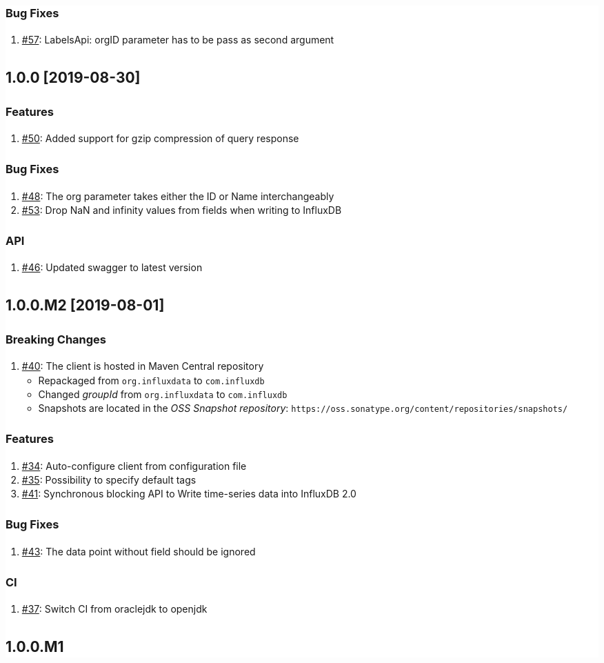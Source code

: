 ### Bug Fixes
1. [#57](https://github.com/influxdata/influxdb-client-java/pull/57): LabelsApi: orgID parameter has to be pass as second argument

## 1.0.0 [2019-08-30]

### Features
1. [#50](https://github.com/influxdata/influxdb-client-java/issues/50): Added support for gzip compression of query response

### Bug Fixes
1. [#48](https://github.com/influxdata/influxdb-client-java/issues/48): The org parameter takes either the ID or Name interchangeably
1. [#53](https://github.com/influxdata/influxdb-client-java/issues/53): Drop NaN and infinity values from fields when writing to InfluxDB

### API
1. [#46](https://github.com/influxdata/influxdb-client-java/issues/46): Updated swagger to latest version

## 1.0.0.M2 [2019-08-01]

### Breaking Changes
1. [#40](https://github.com/influxdata/influxdb-client-java/issues/40): The client is hosted in Maven Central repository
    - Repackaged from `org.influxdata` to `com.influxdb`
    - Changed _groupId_ from `org.influxdata` to `com.influxdb`
    - Snapshots are located in the _OSS Snapshot repository_: `https://oss.sonatype.org/content/repositories/snapshots/`

### Features
1. [#34](https://github.com/influxdata/influxdb-client-java/issues/34): Auto-configure client from configuration file
1. [#35](https://github.com/influxdata/influxdb-client-java/issues/35): Possibility to specify default tags
1. [#41](https://github.com/influxdata/influxdb-client-java/issues/41): Synchronous blocking API to Write time-series data into InfluxDB 2.0

### Bug Fixes
1. [#43](https://github.com/influxdata/influxdb-client-java/issues/43): The data point without field should be ignored

### CI
1. [#37](https://github.com/influxdata/influxdb-client-java/issues/37): Switch CI from oraclejdk to openjdk 

## 1.0.0.M1
